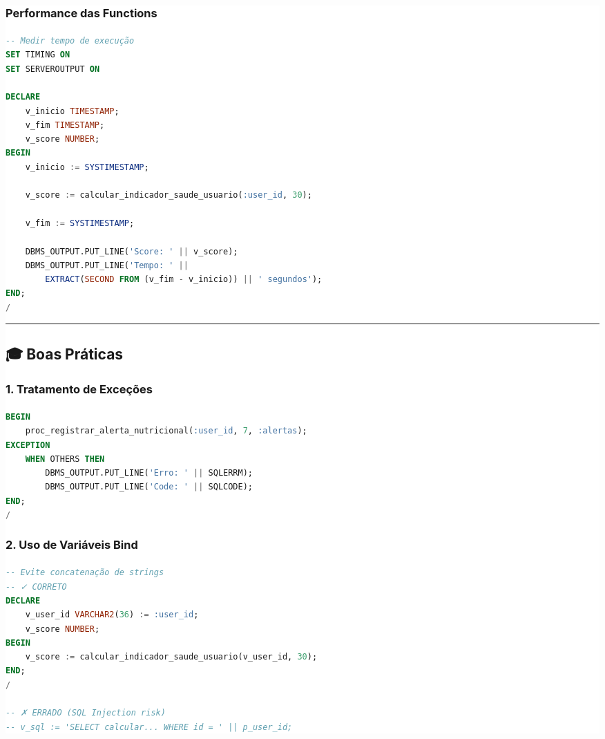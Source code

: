 ### Performance das Functions

```sql
-- Medir tempo de execução
SET TIMING ON
SET SERVEROUTPUT ON

DECLARE
    v_inicio TIMESTAMP;
    v_fim TIMESTAMP;
    v_score NUMBER;
BEGIN
    v_inicio := SYSTIMESTAMP;
    
    v_score := calcular_indicador_saude_usuario(:user_id, 30);
    
    v_fim := SYSTIMESTAMP;
    
    DBMS_OUTPUT.PUT_LINE('Score: ' || v_score);
    DBMS_OUTPUT.PUT_LINE('Tempo: ' || 
        EXTRACT(SECOND FROM (v_fim - v_inicio)) || ' segundos');
END;
/
```

---

## 🎓 Boas Práticas

### 1. Tratamento de Exceções

```sql
BEGIN
    proc_registrar_alerta_nutricional(:user_id, 7, :alertas);
EXCEPTION
    WHEN OTHERS THEN
        DBMS_OUTPUT.PUT_LINE('Erro: ' || SQLERRM);
        DBMS_OUTPUT.PUT_LINE('Code: ' || SQLCODE);
END;
/
```

### 2. Uso de Variáveis Bind

```sql
-- Evite concatenação de strings
-- ✓ CORRETO
DECLARE
    v_user_id VARCHAR2(36) := :user_id;
    v_score NUMBER;
BEGIN
    v_score := calcular_indicador_saude_usuario(v_user_id, 30);
END;
/

-- ✗ ERRADO (SQL Injection risk)
-- v_sql := 'SELECT calcular... WHERE id = ' || p_user_id;
```
